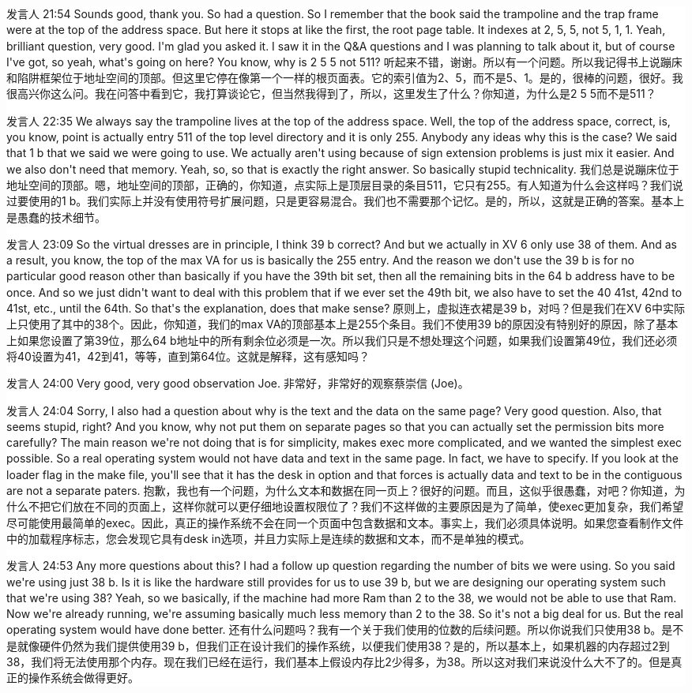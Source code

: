 发言人   21:54
Sounds good, thank you. So had a question. So I remember that the book said the trampoline and the trap frame were at the top of the address space. But here it stops at like the first, the root page table. It indexes at 2, 5, 5, not 5, 1, 1. Yeah, brilliant question, very good. I'm glad you asked it. I saw it in the Q&A questions and I was planning to talk about it, but of course I've got, so yeah, what's going on here? You know, why is 2 5 5 not 511? 
听起来不错，谢谢。所以有一个问题。所以我记得书上说蹦床和陷阱框架位于地址空间的顶部。但这里它停在像第一个一样的根页面表。它的索引值为2、5，而不是5、1。是的，很棒的问题，很好。我很高兴你这么问。我在问答中看到它，我打算谈论它，但当然我得到了，所以，这里发生了什么？你知道，为什么是2 5 5而不是511？

发言人   22:35
We always say the trampoline lives at the top of the address space. Well, the top of the address space, correct, is, you know, point is actually entry 511 of the top level directory and it is only 255. Anybody any ideas why this is the case? We said that 1 b that we said we were going to use. We actually aren't using because of sign extension problems is just mix it easier. And we also don't need that memory. Yeah, so, so that is exactly the right answer. So basically stupid technicality. 
我们总是说蹦床位于地址空间的顶部。嗯，地址空间的顶部，正确的，你知道，点实际上是顶层目录的条目511，它只有255。有人知道为什么会这样吗？我们说过要使用的1 b。我们实际上并没有使用符号扩展问题，只是更容易混合。我们也不需要那个记忆。是的，所以，这就是正确的答案。基本上是愚蠢的技术细节。

发言人   23:09
So the virtual dresses are in principle, I think 39 b correct? And but we actually in XV 6 only use 38 of them. And as a result, you know, the top of the max VA for us is basically the 255 entry. And the reason we don't use the 39 b is for no particular good reason other than basically if you have the 39th bit set, then all the remaining bits in the 64 b address have to be once. And so we just didn't want to deal with this problem that if we ever set the 49th bit, we also have to set the 40 41st, 42nd to 41st, etc., until the 64th. So that's the explanation, does that make sense? 
原则上，虚拟连衣裙是39 b，对吗？但是我们在XV 6中实际上只使用了其中的38个。因此，你知道，我们的max VA的顶部基本上是255个条目。我们不使用39 b的原因没有特别好的原因，除了基本上如果您设置了第39位，那么64 b地址中的所有剩余位必须是一次。所以我们只是不想处理这个问题，如果我们设置第49位，我们还必须将40设置为41，42到41，等等，直到第64位。这就是解释，这有感知吗？

发言人   24:00
Very good, very good observation Joe. 
非常好，非常好的观察蔡崇信 (Joe)。

发言人   24:04
Sorry, I also had a question about why is the text and the data on the same page? Very good question. Also, that seems stupid, right? And you know, why not put them on separate pages so that you can actually set the permission bits more carefully? The main reason we're not doing that is for simplicity, makes exec more complicated, and we wanted the simplest exec possible. So a real operating system would not have data and text in the same page. In fact, we have to specify. If you look at the loader flag in the make file, you'll see that it has the desk in option and that forces is actually data and text to be in the contiguous are not a separate paters. 
抱歉，我也有一个问题，为什么文本和数据在同一页上？很好的问题。而且，这似乎很愚蠢，对吧？你知道，为什么不把它们放在不同的页面上，这样你就可以更仔细地设置权限位了？我们不这样做的主要原因是为了简单，使exec更加复杂，我们希望尽可能使用最简单的exec。因此，真正的操作系统不会在同一个页面中包含数据和文本。事实上，我们必须具体说明。如果您查看制作文件中的加载程序标志，您会发现它具有desk in选项，并且力实际上是连续的数据和文本，而不是单独的模式。

发言人   24:53
Any more questions about this? I had a follow up question regarding the number of bits we were using. So you said we're using just 38 b. Is it is like the hardware still provides for us to use 39 b, but we are designing our operating system such that we're using 38? Yeah, so we basically, if the machine had more Ram than 2 to the 38, we would not be able to use that Ram. Now we're already running, we're assuming basically much less memory than 2 to the 38. So it's not a big deal for us. But the real operating system would have done better. 
还有什么问题吗？我有一个关于我们使用的位数的后续问题。所以你说我们只使用38 b。是不是就像硬件仍然为我们提供使用39 b，但我们正在设计我们的操作系统，以便我们使用38？是的，所以基本上，如果机器的内存超过2到38，我们将无法使用那个内存。现在我们已经在运行，我们基本上假设内存比2少得多，为38。所以这对我们来说没什么大不了的。但是真正的操作系统会做得更好。
